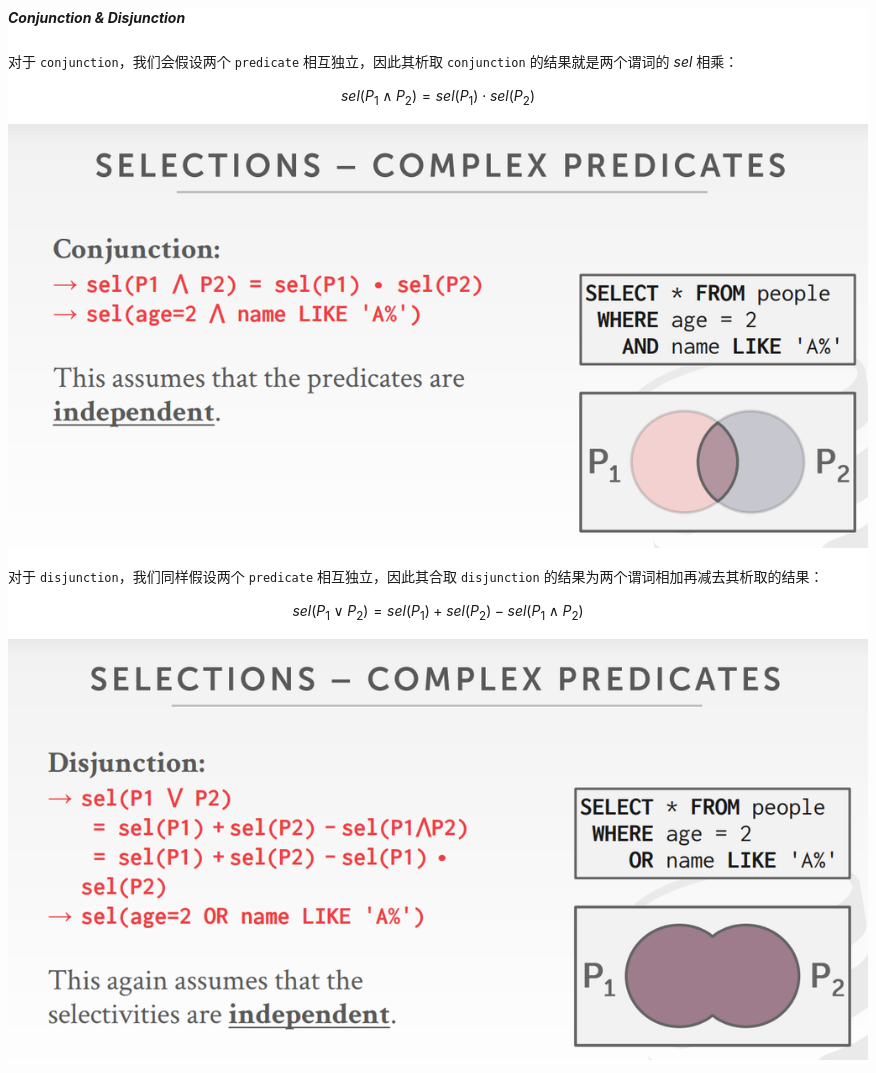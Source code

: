##### Conjunction & Disjunction

对于 `conjunction`，我们会假设两个 `predicate` 相互独立，因此其析取 `conjunction` 的结果就是两个谓词的 $sel$ 相乘：

$$
sel(P_1\wedge P_2)=sel(P_1)\cdot sel(P_2)
$$

![SelectivityConjunction](./img/SelectivityConjunction.png)

对于 `disjunction`，我们同样假设两个 `predicate` 相互独立，因此其合取 `disjunction` 的结果为两个谓词相加再减去其析取的结果：

$$
sel(P_1\vee P_2)=sel(P_1)+sel(P_2)-sel(P_1\wedge P_2)
$$

![SelectivityDisjunction](./img/SelectivityDisjunction.png)
